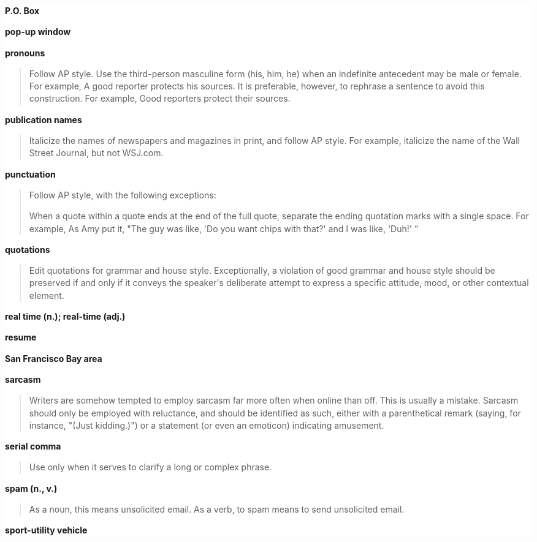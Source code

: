 <b>P.O. Box</b>

<b>pop-up window</b>

<b>pronouns</b>
<blockquote>
Follow AP style. Use the third-person masculine form (his, him, he)
when an indefinite antecedent may be male or female. For example, A good reporter protects
his sources. It is preferable, however, to rephrase a sentence to avoid this construction.
For example, Good reporters protect their sources.</blockquote>

<b>publication names</b>
<blockquote>
Italicize the names of newspapers and magazines in print, and follow AP style.
For example, italicize the name of the Wall Street Journal, but
not WSJ.com.</blockquote>

<b>punctuation</b>
<blockquote>
Follow AP style, with the following exceptions:

When a quote within a quote ends at the end of the full quote,
separate the ending quotation marks with a single space. For example,
As Amy put it, "The guy was like,
'Do you want chips with that?' and I was like,
'Duh!' "</blockquote>

<b>quotations</b>
<blockquote>
Edit quotations for grammar and house style.
Exceptionally, a violation of good grammar and house style should be preserved
if and only if it conveys the speaker's deliberate attempt to express a specific
attitude, mood, or other contextual element.</blockquote>

<b>real time (n.); real-time (adj.)</b>

<b>resume</b>

<b>San Francisco Bay area</b>

<b>sarcasm</b>
<blockquote>
Writers are somehow tempted to employ sarcasm far more often when online than off.
This is usually a mistake. Sarcasm should only be employed with reluctance, and should be
identified as such, either with a parenthetical remark (saying, for instance, "(Just kidding.)")
or a statement (or even an emoticon) indicating amusement.</blockquote>

<b>serial comma</b>
<blockquote>
Use only when it serves to clarify a long or complex phrase.</blockquote>

<b>spam (n., v.)</b>
<blockquote>
As a noun, this means unsolicited email.
As a verb, to spam means to send unsolicited email.</blockquote>

<b>sport-utility vehicle</b>

